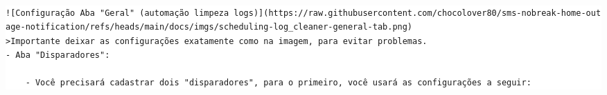     ![Configuração Aba "Geral" (automação limpeza logs)](https://raw.githubusercontent.com/chocolover80/sms-nobreak-home-outage-notification/refs/heads/main/docs/imgs/scheduling-log_cleaner-general-tab.png)
    >Importante deixar as configurações exatamente como na imagem, para evitar problemas.
    - Aba "Disparadores":
        
        - Você precisará cadastrar dois "disparadores", para o primeiro, você usará as configurações a seguir: